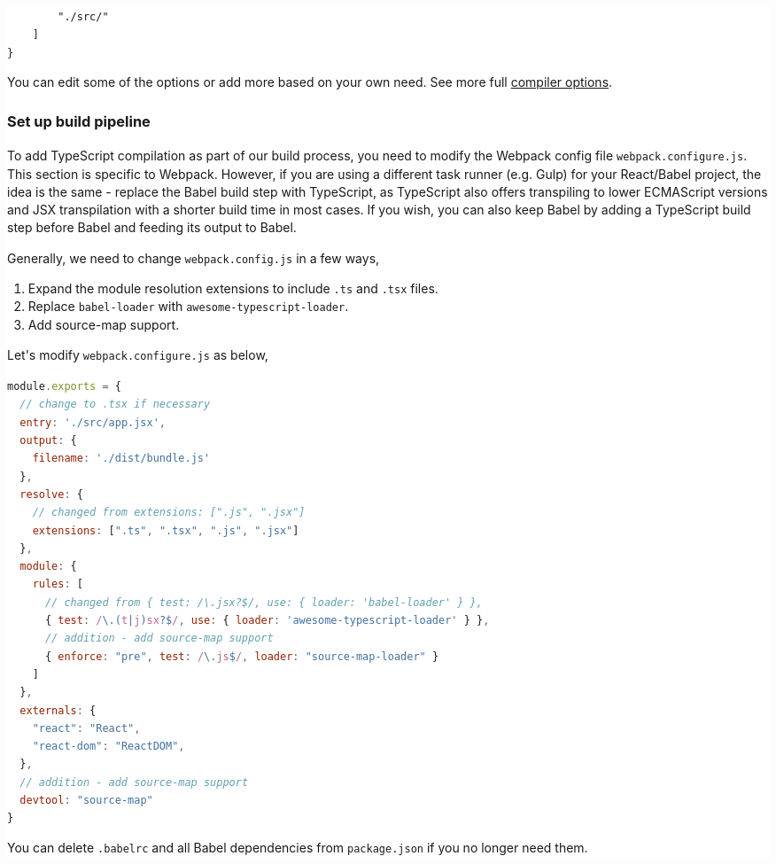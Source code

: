 ```json5
        "./src/"
    ]
}
```

You can edit some of the options or add more based on your own need. See more full [compiler options](https://www.typescriptlang.org/docs/handbook/compiler-options.html).

### Set up build pipeline

To add TypeScript compilation as part of our build process, you need to modify the Webpack config file `webpack.configure.js`. This section is specific to Webpack. However, if you are using a different task runner (e.g. Gulp) for your React/Babel project, the idea is the same - replace the Babel build step with TypeScript, as TypeScript also offers transpiling to lower ECMAScript versions and JSX transpilation with a shorter build time in most cases. If you wish, you can also keep Babel by adding a TypeScript build step before Babel and feeding its output to Babel.

Generally, we need to change `webpack.config.js` in a few ways,

1. Expand the module resolution extensions to include `.ts` and `.tsx` files.
2. Replace `babel-loader` with `awesome-typescript-loader`.
3. Add source-map support.

Let's modify `webpack.configure.js` as below,

```js
module.exports = {
  // change to .tsx if necessary
  entry: './src/app.jsx',
  output: {
    filename: './dist/bundle.js'
  },
  resolve: {
    // changed from extensions: [".js", ".jsx"]
    extensions: [".ts", ".tsx", ".js", ".jsx"]
  },
  module: {
    rules: [
      // changed from { test: /\.jsx?$/, use: { loader: 'babel-loader' } },
      { test: /\.(t|j)sx?$/, use: { loader: 'awesome-typescript-loader' } },
      // addition - add source-map support
      { enforce: "pre", test: /\.js$/, loader: "source-map-loader" }
    ]
  },
  externals: {
    "react": "React",
    "react-dom": "ReactDOM",
  },
  // addition - add source-map support
  devtool: "source-map"
}
```

You can delete `.babelrc` and all Babel dependencies from `package.json` if you no longer need them.
